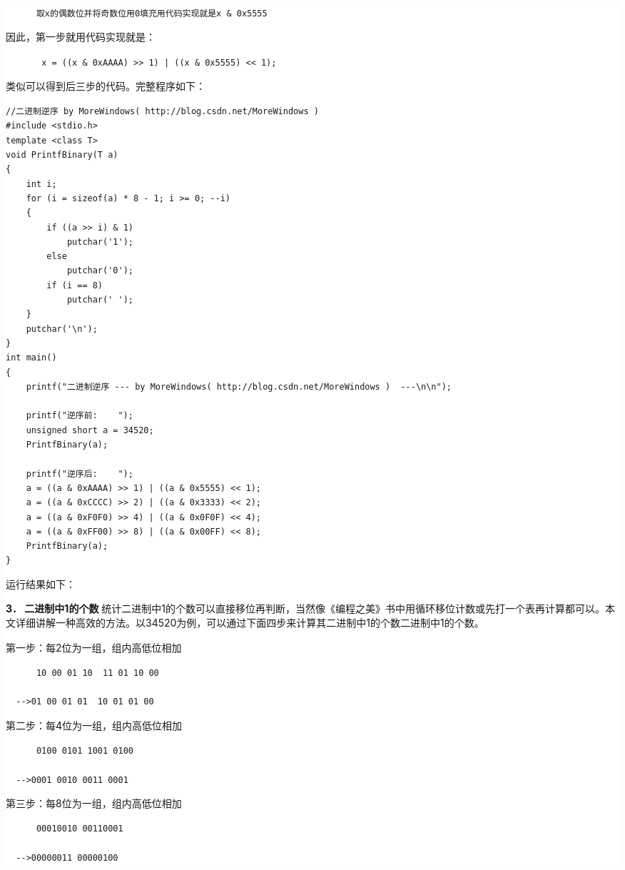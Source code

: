 ~~~
      取x的偶数位并将奇数位用0填充用代码实现就是x & 0x5555
~~~
因此，第一步就用代码实现就是：
~~~
       x = ((x & 0xAAAA) >> 1) | ((x & 0x5555) << 1);
~~~
类似可以得到后三步的代码。完整程序如下：

~~~
//二进制逆序 by MoreWindows( http://blog.csdn.net/MoreWindows )
#include <stdio.h>
template <class T>
void PrintfBinary(T a)
{
    int i;
    for (i = sizeof(a) * 8 - 1; i >= 0; --i)
    {
        if ((a >> i) & 1)
            putchar('1');
        else
            putchar('0');
        if (i == 8)
            putchar(' ');
    }
    putchar('\n');
}
int main()
{
    printf("二进制逆序 --- by MoreWindows( http://blog.csdn.net/MoreWindows )  ---\n\n");

    printf("逆序前:    ");
    unsigned short a = 34520;
    PrintfBinary(a);

    printf("逆序后:    ");
    a = ((a & 0xAAAA) >> 1) | ((a & 0x5555) << 1);
    a = ((a & 0xCCCC) >> 2) | ((a & 0x3333) << 2);
    a = ((a & 0xF0F0) >> 4) | ((a & 0x0F0F) << 4);
    a = ((a & 0xFF00) >> 8) | ((a & 0x00FF) << 8);
    PrintfBinary(a);
}
~~~
运行结果如下：


**3．  二进制中1的个数**
统计二进制中1的个数可以直接移位再判断，当然像《编程之美》书中用循环移位计数或先打一个表再计算都可以。本文详细讲解一种高效的方法。以34520为例，可以通过下面四步来计算其二进制中1的个数二进制中1的个数。

第一步：每2位为一组，组内高低位相加
~~~
      10 00 01 10  11 01 10 00

  -->01 00 01 01  10 01 01 00
~~~
第二步：每4位为一组，组内高低位相加
~~~
      0100 0101 1001 0100

  -->0001 0010 0011 0001
~~~
第三步：每8位为一组，组内高低位相加
~~~
      00010010 00110001

  -->00000011 00000100
~~~